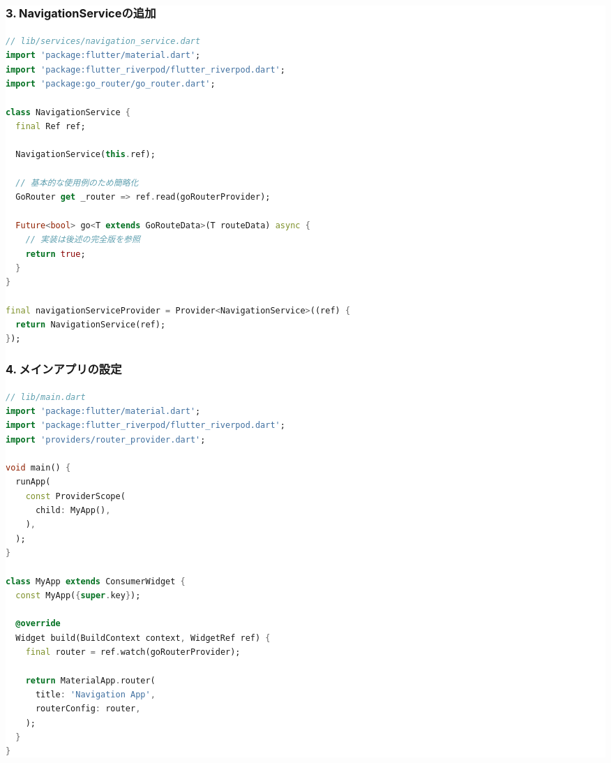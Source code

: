 ### 3. NavigationServiceの追加

```dart
// lib/services/navigation_service.dart
import 'package:flutter/material.dart';
import 'package:flutter_riverpod/flutter_riverpod.dart';
import 'package:go_router/go_router.dart';

class NavigationService {
  final Ref ref;
  
  NavigationService(this.ref);
  
  // 基本的な使用例のため簡略化
  GoRouter get _router => ref.read(goRouterProvider);
  
  Future<bool> go<T extends GoRouteData>(T routeData) async {
    // 実装は後述の完全版を参照
    return true;
  }
}

final navigationServiceProvider = Provider<NavigationService>((ref) {
  return NavigationService(ref);
});
```

### 4. メインアプリの設定

```dart
// lib/main.dart
import 'package:flutter/material.dart';
import 'package:flutter_riverpod/flutter_riverpod.dart';
import 'providers/router_provider.dart';

void main() {
  runApp(
    const ProviderScope(
      child: MyApp(),
    ),
  );
}

class MyApp extends ConsumerWidget {
  const MyApp({super.key});

  @override
  Widget build(BuildContext context, WidgetRef ref) {
    final router = ref.watch(goRouterProvider);
    
    return MaterialApp.router(
      title: 'Navigation App',
      routerConfig: router,
    );
  }
}
```
